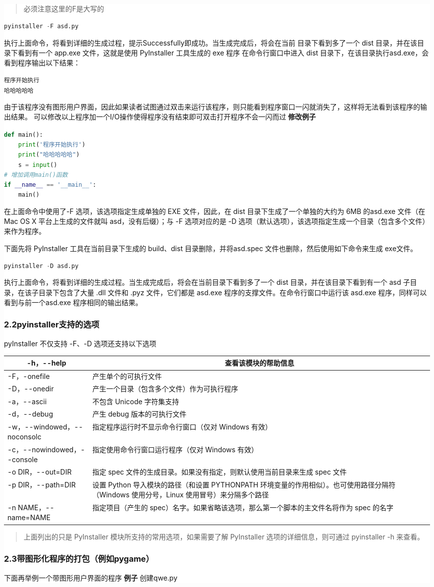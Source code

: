 > 必须注意这里的F是大写的

```python
pyinstaller -F asd.py
```
执行上面命令，将看到详细的生成过程，提示Successfully即成功。当生成完成后，将会在当前 目录下看到多了一个 dist 目录，并在该目录下看到有一个 app.exe 文件，这就是使用 PyInstaller 工具生成的 exe 程序
在命令行窗口中进入 dist 目录下，在该目录执行asd.exe，会看到程序输出以下结果：

```python
程序开始执行
哈哈哈哈哈
```
由于该程序没有图形用户界面，因此如果读者试图通过双击来运行该程序，则只能看到程序窗口一闪就消失了，这样将无法看到该程序的输出结果。
可以修改以上程序加一个I/O操作使得程序没有结束即可双击打开程序不会一闪而过
**修改例子**

```python
def main():
    print('程序开始执行')
    print("哈哈哈哈哈")
    s = input()
# 增加调用main()函数
if __name__ == '__main__':
    main()
```
在上面命令中使用了-F 选项，该选项指定生成单独的 EXE 文件，因此，在 dist 目录下生成了一个单独的大约为 6MB 的asd.exe 文件（在 Mac OS X 平台上生成的文件就叫 asd，没有后缀）；与 -F 选项对应的是 -D 选项（默认选项），该选项指定生成一个目录（包含多个文件）来作为程序。

下面先将 PyInstaller 工具在当前目录下生成的 build、dist 目录删除，并将asd.spec 文件也删除，然后使用如下命令来生成 exe文件。

```python
pyinstaller -D asd.py
```
执行上面命令，将看到详细的生成过程。当生成完成后，将会在当前目录下看到多了一个 dist 目录，并在该目录下看到有一个 asd 子目录，在该子目录下包含了大量 .dll 文件和 .pyz 文件，它们都是 asd.exe 程序的支撑文件。在命令行窗口中运行该 asd.exe 程序，同样可以看到与前一个asd.exe 程序相同的输出结果。
### 2.2pyinstaller支持的选项
pyInstaller 不仅支持 -F、-D 选项还支持以下选项


 
|-h，--help| 查看该模块的帮助信息 |
|--|--|
-F，-onefile | 产生单个的可执行文件
-D，--onedir |产生一个目录（包含多个文件）作为可执行程序
-a，--ascii |不包含 Unicode 字符集支持
-d，--debug |产生 debug 版本的可执行文件
-w，--windowed，--noconsolc |指定程序运行时不显示命令行窗口（仅对 Windows 有效）
-c，--nowindowed，--console |指定使用命令行窗口运行程序（仅对 Windows 有效）
-o DIR，--out=DIR |指定 spec 文件的生成目录。如果没有指定，则默认使用当前目录来生成 spec 文件
-p DIR，--path=DIR |设置 Python 导入模块的路径（和设置 PYTHONPATH 环境变量的作用相似）。也可使用路径分隔符（Windows 使用分号，Linux 使用冒号）来分隔多个路径
-n NAME，--name=NAME |指定项目（产生的 spec）名字。如果省略该选项，那么第一个脚本的主文件名将作为 spec 的名字

> 上面列出的只是 PyInstaller 模块所支持的常用选项，如果需要了解 PyInstaller 选项的详细信息，则可通过 pyinstaller -h 来查看。

### 2.3带图形化程序的打包（例如pygame）
下面再举例一个带图形用户界面的程序
**例子**
创建qwe.py
